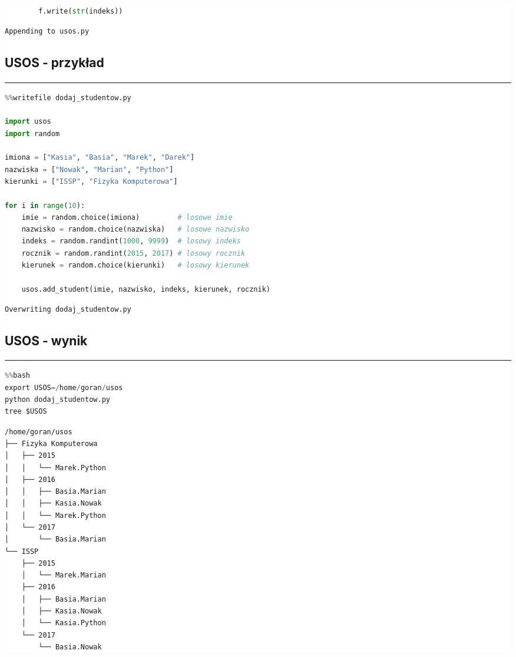 ```python
        f.write(str(indeks))
```

    Appending to usos.py


## USOS - przykład

---


```python
%%writefile dodaj_studentow.py

import usos
import random

imiona = ["Kasia", "Basia", "Marek", "Darek"]
nazwiska = ["Nowak", "Marian", "Python"]
kierunki = ["ISSP", "Fizyka Komputerowa"]

for i in range(10):
    imie = random.choice(imiona)         # losowe imie
    nazwisko = random.choice(nazwiska)   # losowe nazwisko
    indeks = random.randint(1000, 9999)  # losowy indeks
    rocznik = random.randint(2015, 2017) # losowy rocznik
    kierunek = random.choice(kierunki)   # losowy kierunek
    
    usos.add_student(imie, nazwisko, indeks, kierunek, rocznik)
```

    Overwriting dodaj_studentow.py


## USOS - wynik

---


```python
%%bash
export USOS=/home/goran/usos
python dodaj_studentow.py
tree $USOS
```

    /home/goran/usos
    ├── Fizyka Komputerowa
    │   ├── 2015
    │   │   └── Marek.Python
    │   ├── 2016
    │   │   ├── Basia.Marian
    │   │   ├── Kasia.Nowak
    │   │   └── Marek.Python
    │   └── 2017
    │       └── Basia.Marian
    └── ISSP
        ├── 2015
        │   └── Marek.Marian
        ├── 2016
        │   ├── Basia.Marian
        │   ├── Kasia.Nowak
        │   └── Kasia.Python
        └── 2017
            └── Basia.Nowak
    